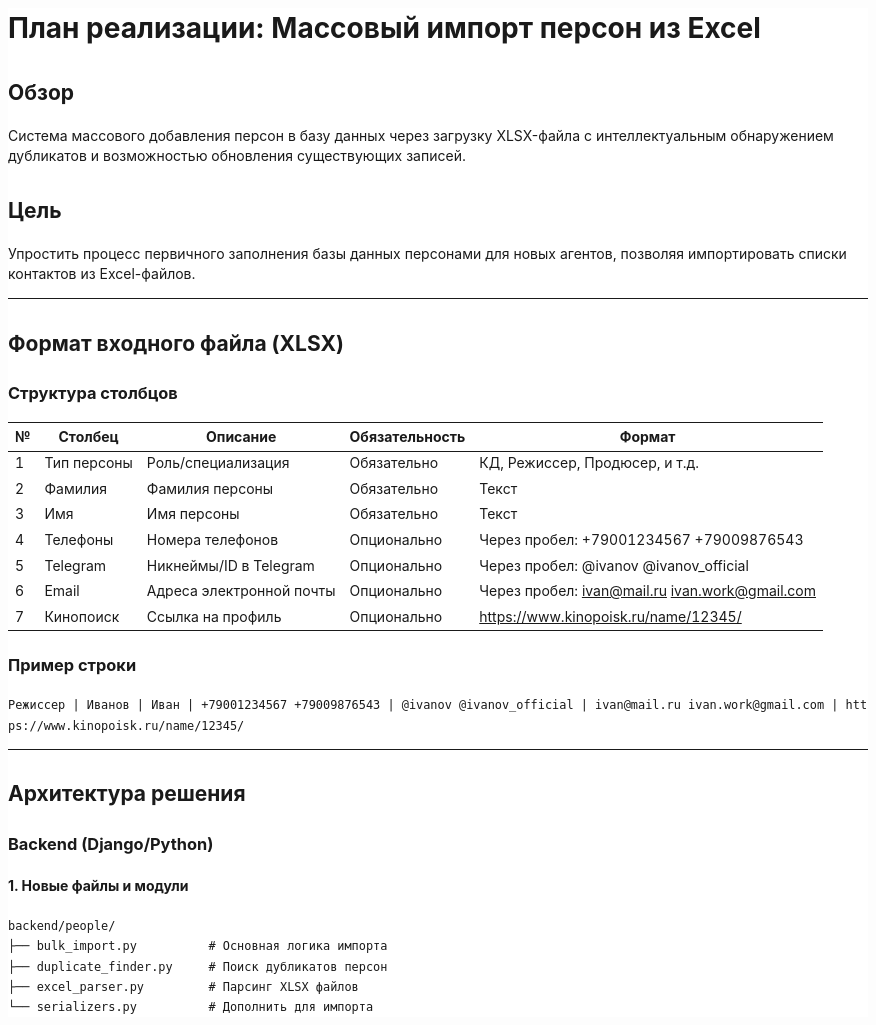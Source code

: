 # План реализации: Массовый импорт персон из Excel

## Обзор
Система массового добавления персон в базу данных через загрузку XLSX-файла с интеллектуальным обнаружением дубликатов и возможностью обновления существующих записей.

## Цель
Упростить процесс первичного заполнения базы данных персонами для новых агентов, позволяя импортировать списки контактов из Excel-файлов.

---

## Формат входного файла (XLSX)

### Структура столбцов

| № | Столбец | Описание | Обязательность | Формат |
|---|---------|----------|----------------|--------|
| 1 | Тип персоны | Роль/специализация | Обязательно | КД, Режиссер, Продюсер, и т.д. |
| 2 | Фамилия | Фамилия персоны | Обязательно | Текст |
| 3 | Имя | Имя персоны | Обязательно | Текст |
| 4 | Телефоны | Номера телефонов | Опционально | Через пробел: +79001234567 +79009876543 |
| 5 | Telegram | Никнеймы/ID в Telegram | Опционально | Через пробел: @ivanov @ivanov_official |
| 6 | Email | Адреса электронной почты | Опционально | Через пробел: ivan@mail.ru ivan.work@gmail.com |
| 7 | Кинопоиск | Ссылка на профиль | Опционально | https://www.kinopoisk.ru/name/12345/ |

### Пример строки
```
Режиссер | Иванов | Иван | +79001234567 +79009876543 | @ivanov @ivanov_official | ivan@mail.ru ivan.work@gmail.com | https://www.kinopoisk.ru/name/12345/
```

---

## Архитектура решения

### Backend (Django/Python)

#### 1. Новые файлы и модули

```
backend/people/
├── bulk_import.py          # Основная логика импорта
├── duplicate_finder.py     # Поиск дубликатов персон
├── excel_parser.py         # Парсинг XLSX файлов
└── serializers.py          # Дополнить для импорта
```
